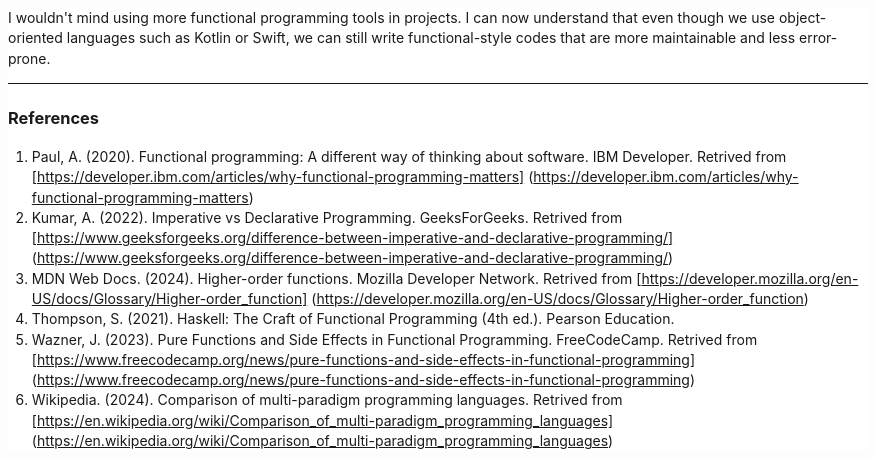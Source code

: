 I wouldn't mind using more functional programming tools in projects. I can now understand that even though we use object-oriented languages such as Kotlin or Swift, we can still write functional-style codes that are more maintainable and less error-prone.

---

### References

1. Paul, A. (2020). Functional programming: A different way of thinking about software. IBM Developer. Retrived from [https://developer.ibm.com/articles/why-functional-programming-matters] (https://developer.ibm.com/articles/why-functional-programming-matters) 
2. Kumar, A. (2022). Imperative vs Declarative Programming. GeeksForGeeks. Retrived from [https://www.geeksforgeeks.org/difference-between-imperative-and-declarative-programming/] (https://www.geeksforgeeks.org/difference-between-imperative-and-declarative-programming/)  
3. MDN Web Docs. (2024). Higher-order functions. Mozilla Developer Network. Retrived from [https://developer.mozilla.org/en-US/docs/Glossary/Higher-order_function] (https://developer.mozilla.org/en-US/docs/Glossary/Higher-order_function)  
4. Thompson, S. (2021). Haskell: The Craft of Functional Programming (4th ed.). Pearson Education.  
5. Wazner, J. (2023). Pure Functions and Side Effects in Functional Programming. FreeCodeCamp. Retrived from [https://www.freecodecamp.org/news/pure-functions-and-side-effects-in-functional-programming] (https://www.freecodecamp.org/news/pure-functions-and-side-effects-in-functional-programming)  
6. Wikipedia. (2024). Comparison of multi-paradigm programming languages. Retrived from [https://en.wikipedia.org/wiki/Comparison_of_multi-paradigm_programming_languages] (https://en.wikipedia.org/wiki/Comparison_of_multi-paradigm_programming_languages)  
